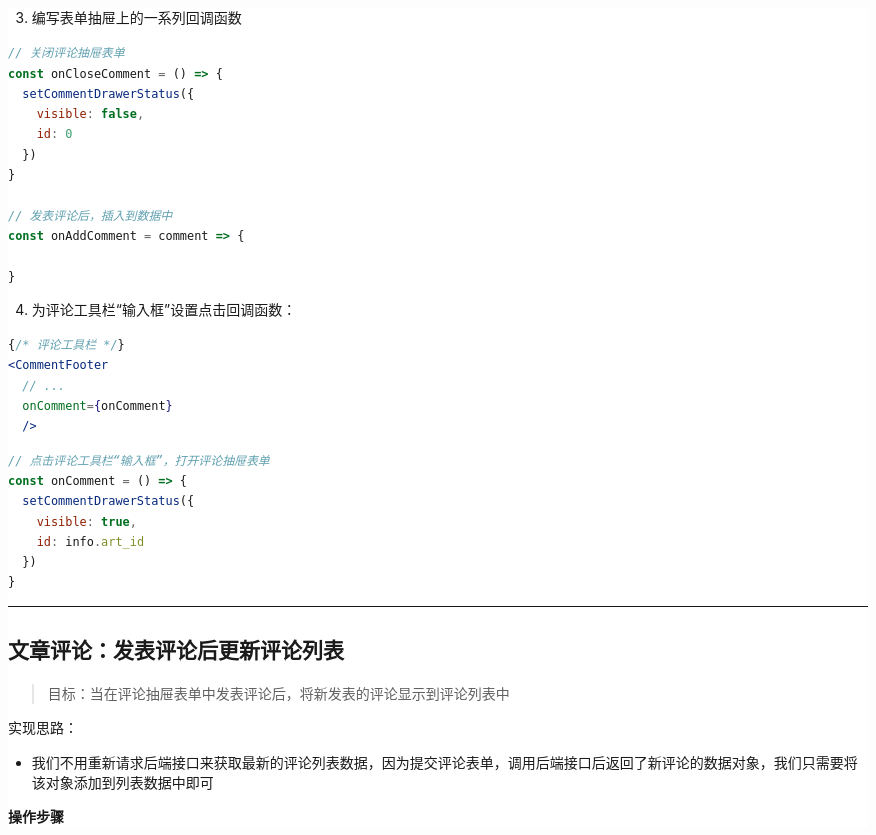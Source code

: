 

3. 编写表单抽屉上的一系列回调函数

```jsx
// 关闭评论抽屉表单
const onCloseComment = () => {
  setCommentDrawerStatus({
    visible: false,
    id: 0
  })
}

// 发表评论后，插入到数据中
const onAddComment = comment => {

}
```



4. 为评论工具栏“输入框”设置点击回调函数：

```jsx
{/* 评论工具栏 */}
<CommentFooter
  // ...
  onComment={onComment}
  />
```

```jsx
// 点击评论工具栏“输入框”，打开评论抽屉表单
const onComment = () => {
  setCommentDrawerStatus({
    visible: true,
    id: info.art_id
  })
}
```



---



## 文章评论：发表评论后更新评论列表

> 目标：当在评论抽屉表单中发表评论后，将新发表的评论显示到评论列表中



实现思路：

- 我们不用重新请求后端接口来获取最新的评论列表数据，因为提交评论表单，调用后端接口后返回了新评论的数据对象，我们只需要将该对象添加到列表数据中即可



**操作步骤**
